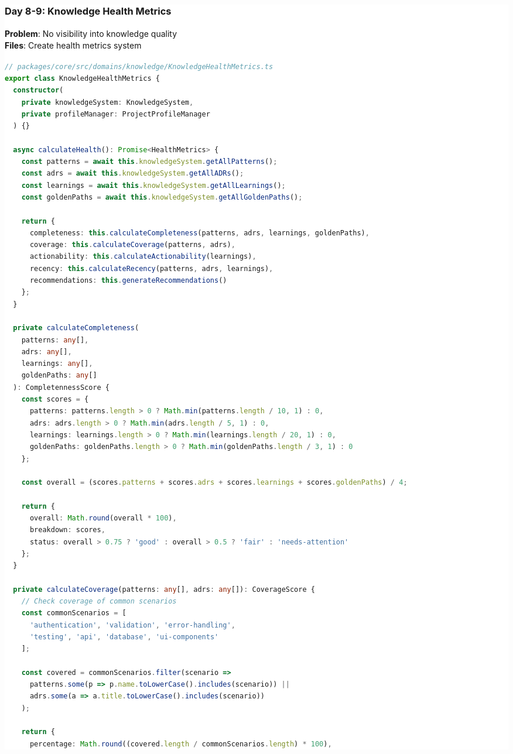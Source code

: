 ### Day 8-9: Knowledge Health Metrics

**Problem**: No visibility into knowledge quality  
**Files**: Create health metrics system

```typescript
// packages/core/src/domains/knowledge/KnowledgeHealthMetrics.ts
export class KnowledgeHealthMetrics {
  constructor(
    private knowledgeSystem: KnowledgeSystem,
    private profileManager: ProjectProfileManager
  ) {}
  
  async calculateHealth(): Promise<HealthMetrics> {
    const patterns = await this.knowledgeSystem.getAllPatterns();
    const adrs = await this.knowledgeSystem.getAllADRs();
    const learnings = await this.knowledgeSystem.getAllLearnings();
    const goldenPaths = await this.knowledgeSystem.getAllGoldenPaths();
    
    return {
      completeness: this.calculateCompleteness(patterns, adrs, learnings, goldenPaths),
      coverage: this.calculateCoverage(patterns, adrs),
      actionability: this.calculateActionability(learnings),
      recency: this.calculateRecency(patterns, adrs, learnings),
      recommendations: this.generateRecommendations()
    };
  }
  
  private calculateCompleteness(
    patterns: any[], 
    adrs: any[], 
    learnings: any[], 
    goldenPaths: any[]
  ): CompletennessScore {
    const scores = {
      patterns: patterns.length > 0 ? Math.min(patterns.length / 10, 1) : 0,
      adrs: adrs.length > 0 ? Math.min(adrs.length / 5, 1) : 0,
      learnings: learnings.length > 0 ? Math.min(learnings.length / 20, 1) : 0,
      goldenPaths: goldenPaths.length > 0 ? Math.min(goldenPaths.length / 3, 1) : 0
    };
    
    const overall = (scores.patterns + scores.adrs + scores.learnings + scores.goldenPaths) / 4;
    
    return {
      overall: Math.round(overall * 100),
      breakdown: scores,
      status: overall > 0.75 ? 'good' : overall > 0.5 ? 'fair' : 'needs-attention'
    };
  }
  
  private calculateCoverage(patterns: any[], adrs: any[]): CoverageScore {
    // Check coverage of common scenarios
    const commonScenarios = [
      'authentication', 'validation', 'error-handling',
      'testing', 'api', 'database', 'ui-components'
    ];
    
    const covered = commonScenarios.filter(scenario => 
      patterns.some(p => p.name.toLowerCase().includes(scenario)) ||
      adrs.some(a => a.title.toLowerCase().includes(scenario))
    );
    
    return {
      percentage: Math.round((covered.length / commonScenarios.length) * 100),
```